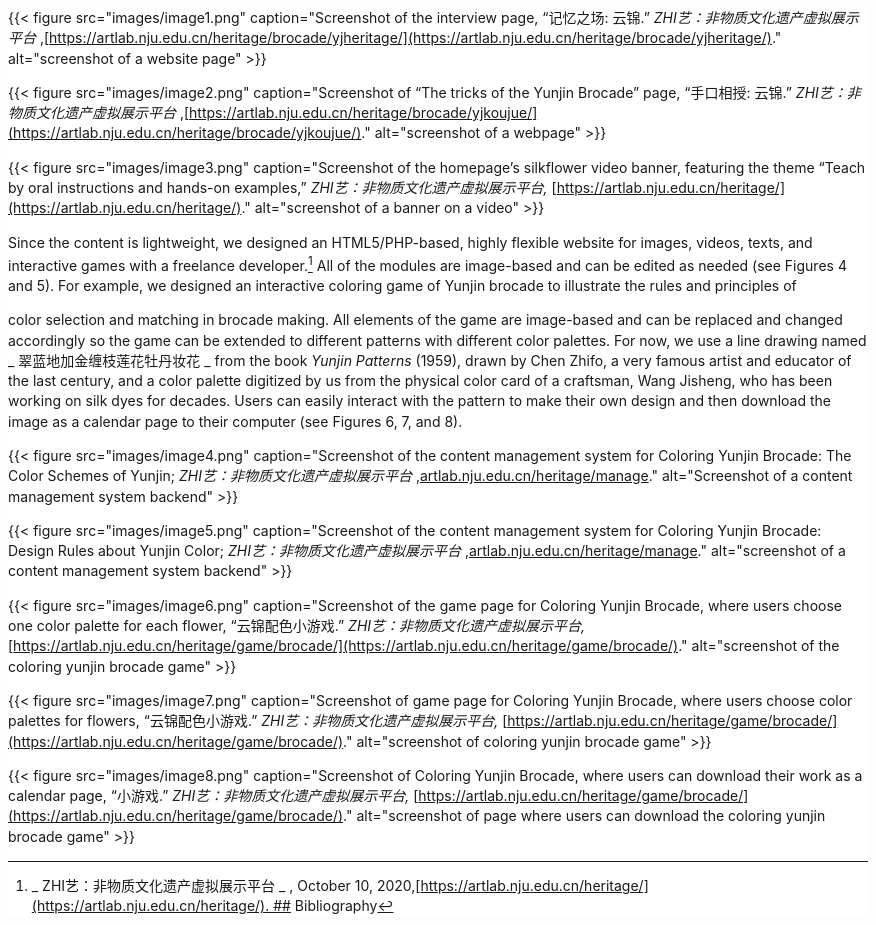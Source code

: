 {{< figure src="images/image1.png" caption="Screenshot of the interview page, “记忆之场: 云锦.” _ZHI艺：非物质文化遗产虚拟展示平台_ ,[https://artlab.nju.edu.cn/heritage/brocade/yjheritage/](https://artlab.nju.edu.cn/heritage/brocade/yjheritage/)." alt="screenshot of a website page"  >}}


{{< figure src="images/image2.png" caption="Screenshot of “The tricks of the Yunjin Brocade” page, “手口相授: 云锦.” _ZHI艺：非物质文化遗产虚拟展示平台_ ,[https://artlab.nju.edu.cn/heritage/brocade/yjkoujue/](https://artlab.nju.edu.cn/heritage/brocade/yjkoujue/)." alt="screenshot of a webpage"  >}}


{{< figure src="images/image3.png" caption="Screenshot of the homepage’s silkflower video banner, featuring the theme “Teach by oral instructions and hands-on examples,” _ZHI艺：非物质文化遗产虚拟展示平台,_ [https://artlab.nju.edu.cn/heritage/](https://artlab.nju.edu.cn/heritage/)." alt="screenshot of a banner on a video"  >}}


Since the content is lightweight, we designed an HTML5/PHP-based, highly flexible website for images, videos, texts, and interactive games with a freelance developer.[^3] All of the modules are image-based and can be edited as needed (see Figures 4 and 5). For example, we designed an interactive coloring game of Yunjin brocade to illustrate the rules and principles of

color selection and matching in brocade making. All elements of the game are image-based and can be replaced and changed accordingly so the game can be extended to different patterns with different color palettes. For now, we use a line drawing named _ 翠蓝地加金缠枝莲花牡丹妆花 _ from the book _Yunjin Patterns_ (1959), drawn by Chen Zhifo, a very famous artist and educator of the last century, and a color palette digitized by us from the physical color card of a craftsman, Wang Jisheng, who has been working on silk dyes for decades. Users can easily interact with the pattern to make their own design and then download the image as a calendar page to their computer (see Figures 6, 7, and 8).

{{< figure src="images/image4.png" caption="Screenshot of the content management system for Coloring Yunjin Brocade: The Color Schemes of Yunjin; _ZHI艺：非物质文化遗产虚拟展示平台_ ,[artlab.nju.edu.cn/heritage/manage](artlab.nju.edu.cn/heritage/manage)." alt="Screenshot of a content management system backend"  >}}


{{< figure src="images/image5.png" caption="Screenshot of the content management system for Coloring Yunjin Brocade: Design Rules about Yunjin Color; _ZHI艺：非物质文化遗产虚拟展示平台_ ,[artlab.nju.edu.cn/heritage/manage](artlab.nju.edu.cn/heritage/manage)." alt="screenshot of a content management system backend"  >}}


{{< figure src="images/image6.png" caption="Screenshot of the game page for Coloring Yunjin Brocade, where users choose one color palette for each flower, “云锦配色小游戏.” _ZHI艺：非物质文化遗产虚拟展示平台,_ [https://artlab.nju.edu.cn/heritage/game/brocade/](https://artlab.nju.edu.cn/heritage/game/brocade/)." alt="screenshot of the coloring yunjin brocade game"  >}}


{{< figure src="images/image7.png" caption="Screenshot of game page for Coloring Yunjin Brocade, where users choose color palettes for flowers, “云锦配色小游戏.” _ZHI艺：非物质文化遗产虚拟展示平台,_ [https://artlab.nju.edu.cn/heritage/game/brocade/](https://artlab.nju.edu.cn/heritage/game/brocade/)." alt="screenshot of coloring yunjin brocade game"  >}}


{{< figure src="images/image8.png" caption="Screenshot of Coloring Yunjin Brocade, where users can download their work as a calendar page, “小游戏.” _ZHI艺：非物质文化遗产虚拟展示平台,_ [https://artlab.nju.edu.cn/heritage/game/brocade/](https://artlab.nju.edu.cn/heritage/game/brocade/)." alt="screenshot of page where users can download the coloring yunjin brocade game"  >}}



[^1]: See _ 中国入选联合国教科文组织非物质文化遗产名录（名册）项目 - 中国非物质文化遗产网·中国非物质文化遗产数字博物馆 _ , 2020年10月10日, available at[http://www.ihchina.cn/chinadirectory.html](http://www.ihchina.cn/chinadirectory.html).
[^2]: In Chinese, one pronunciation with different tones can correspond to different words, and sometimes one tone can represent many words.Zhīmeans knowing (知), intelligence (智), and making (制).
[^3]:  _ ZHI艺：非物质文化遗产虚拟展示平台 _ , October 10, 2020,[https://artlab.nju.edu.cn/heritage/](https://artlab.nju.edu.cn/heritage/). ## Bibliography